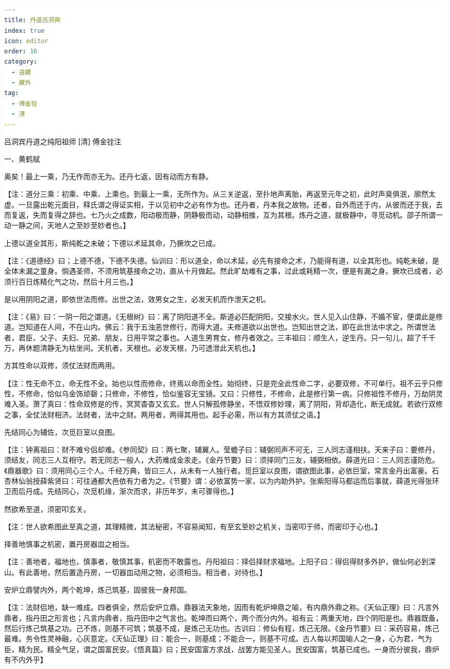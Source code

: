 ```yaml
---
title: 丹道吕洞宾
index: true
icon: editor
order: 16
category:
  - 道藏
  - 藏外
tag:
  - 傅金铨
  - 清
---
```


吕洞宾丹道之纯阳祖师 [清]  傅金铨注  

一、黄鹤赋  

奥矣！最上一乘，乃无作而亦无为。还丹七返，因有动而方有静。  

【注：道分三乘：初乘、中乘、上乘也。到最上一乘，无所作为。从三关逆返，至扑地声离胎，再返至元年之初，此时声臭俱泯，廓然太虚。一旦露出乾元面目，释氏谓之得证实相，于以见初中之必有作为也。还丹者，丹本我之故物。还者，自外而还于内，从彼而还于我，去而复返，失而复得之辞也。七乃火之成数，阳动极而静，阴静极而动，动静相推，互为其根。炼丹之道，就极静中，寻觅动机。邵子所谓一动一静之间，天地人之至妙至妙者也。】  

上德以道全其形，斯纯乾之未破；下德以术延其命，乃撅坎之已成。  

【注：《道德经》曰；上德不德，下德不失德。仙训曰：形以道全，命以术延，必先有接命之术，乃能得有道，以全其形也。纯乾未破，是全体未漏之童身。倘遇圣师，不须用筑基接命之功，直从十月做起。然此旷劫难有之事，过此或耗精一次，便是有漏之身。撅坎已成者，必须行百日炼精化气之功，然后十月三也。】  

是以用阴阳之道，即依世法而修。出世之法，效男女之生，必发天机而作泄天之机。  

【注：《易》曰：一阴一阳之谓道。《无根树》曰：离了阴阳道不全。斯道必匹配阴阳，交接水火。世人见入山住静，不婚不宦，便谓此是修道。岂知道在人间，不在山内。佛云：我于五浊恶世修行，而得大道。夫修道欲以出世也。岂知出世之法，即在此世法中求之。所谓世法者，君臣、父子、夫妇、兄弟、朋友，日用平常之事也。人道生男育女，修丹者效之。三丰祖曰：顺生人，逆生丹。只一句儿，超了千千万，再休题清静无为枯坐间。天机者，天根也。必发天根，乃可透泄此天机也。】  

方其性命以双修，须仗法财而两用。  

【注：性无命不立，命无性不全。始也以性而修命，终焉以命而全性。始彻终，只是完全此性命二字，必要双修，不可单行。祖不云乎只修性，不修命，恰似乌金饰顽磬；只修命，不修性，恰似鉴容无宝镜。又曰：只修性，不修命，此是修行第一病。只修祖性不修丹，万劫阴灵难入圣。萧了真曰：性命双修是的传，冥冥杳杳又玄玄。世人只解孤修静坐，不悟双修妙理，离了阴阳，背却造化，断无成就。若欲行双修之事，全仗法财相济。法财者，法中之财。两用者，两得其用也。起手必需，所以有方其须仗之语。】  

先结同心为辅佐，次觅巨室以良图。  

【注：钟离祖曰：财不难兮侣却难。《参同契》曰：两七聚，辅翼人。莹蟾子曰：辅弼同声不可无，三人同志谨相扶。天来子曰：要修丹，须结友，同志三人互相守。若无同志一般人，大药难成金汞走。《金丹节要》曰：须择同门三友，辅弼相依。薛道光曰：三人同志谨防危。《鼎器歌》曰：须用同心三个人。千经万典，皆曰三人，从未有一人独行者。觅巨室以良图，谓欲图此事，必依巨室，常言金丹出富豪。石杏林仙翁授薛紫贤曰：可往通都大邑依有力者为之。《节要》谓：必依富势一家，以为内助外护。张紫阳得马都运而后事就，薛道光得张环卫而后丹成。先结同心，次觅机缘，渐次而求，非历年岁，未可骤得也。】  

然欲希至道，须密叩玄关。  

【注：世人欲希图此至真之道，其理精微，其法秘密，不容易闻知，有至玄至妙之机关，当密叩于师，而密印于心也。】  

择善地慎事之机密，置丹房器皿之相当。  

【注：善地者，福地也，慎事者，敬慎其事，机密而不敢露也。丹阳祖曰：择侣择财求福地。上阳子曰：得侣得财多外护，做仙何必到深山。有此善地，然后置造丹房，一切器皿动用之物，必须相当。相当者，对待也。】  

安炉立鼎譬内外，两个乾坤，炼己筑基，固彼我一身邦国。  

【注：法财侣地，缺一难成。四者俱全，然后安炉立鼎。鼎器法天象地，因而有乾炉坤鼎之喻，有内鼎外鼎之称。《天仙正理》曰：凡言外鼎者，指丹田之形言也；凡言内鼎者，指丹田中之气言也。乾坤而曰两个，两个而分内外。祖有云：两重天地，四个阴阳是也。鼎器既备，然后行炼己筑基之功。己不炼，则基不可筑；筑基不成，是炼己无功也。古训曰：修仙有程，炼己无限。《金丹节要》曰：采药容易，炼己最难。务令性灵神融，心灰意定。《天仙正理》曰：能合一，则基成；不能合一，则基不可成。古人每以邦国喻人之一身，心为君，气为臣，精为民。精全气足，谓之国富民安。《悟真篇》曰；民安国富方求战，战罢方能见圣人。民安国富，筑基已成也。一身而分彼我，鼎炉有不内外乎】  
